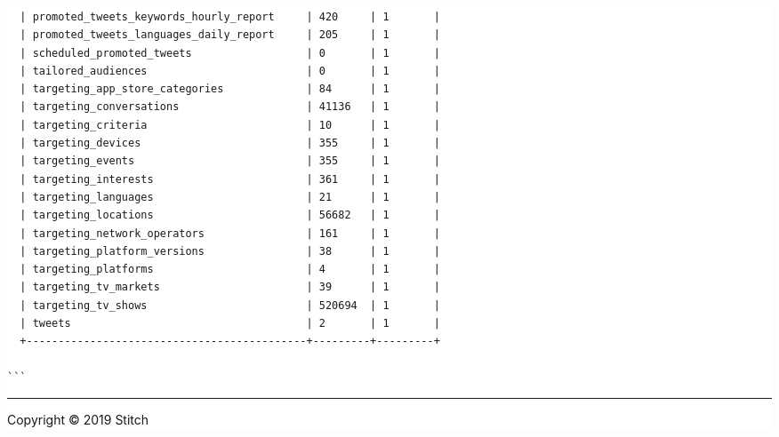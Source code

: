       | promoted_tweets_keywords_hourly_report     | 420     | 1       |
      | promoted_tweets_languages_daily_report     | 205     | 1       |
      | scheduled_promoted_tweets                  | 0       | 1       |
      | tailored_audiences                         | 0       | 1       |
      | targeting_app_store_categories             | 84      | 1       |
      | targeting_conversations                    | 41136   | 1       |
      | targeting_criteria                         | 10      | 1       |
      | targeting_devices                          | 355     | 1       |
      | targeting_events                           | 355     | 1       |
      | targeting_interests                        | 361     | 1       |
      | targeting_languages                        | 21      | 1       |
      | targeting_locations                        | 56682   | 1       |
      | targeting_network_operators                | 161     | 1       |
      | targeting_platform_versions                | 38      | 1       |
      | targeting_platforms                        | 4       | 1       |
      | targeting_tv_markets                       | 39      | 1       |
      | targeting_tv_shows                         | 520694  | 1       |
      | tweets                                     | 2       | 1       |
      +--------------------------------------------+---------+---------+

    ```
---

Copyright &copy; 2019 Stitch
